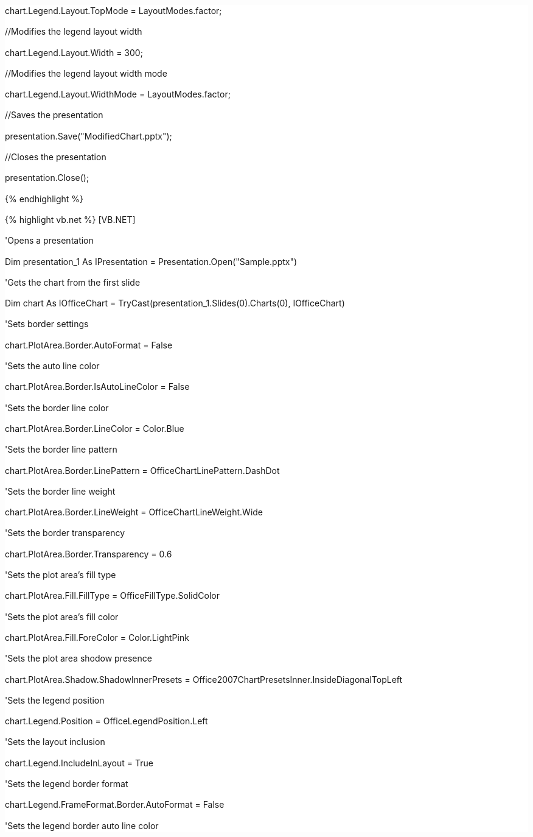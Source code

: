 chart.Legend.Layout.TopMode = LayoutModes.factor;

//Modifies the legend layout width

chart.Legend.Layout.Width = 300;

//Modifies the legend layout width mode

chart.Legend.Layout.WidthMode = LayoutModes.factor;

//Saves the presentation

presentation.Save("ModifiedChart.pptx");

//Closes the presentation

presentation.Close();



{% endhighlight %}

{% highlight vb.net %}
[VB.NET]

'Opens a presentation

Dim presentation_1 As IPresentation = Presentation.Open("Sample.pptx")

'Gets the chart from the first slide

Dim chart As IOfficeChart = TryCast(presentation_1.Slides(0).Charts(0), IOfficeChart)

'Sets border settings

chart.PlotArea.Border.AutoFormat = False

'Sets the auto line color

chart.PlotArea.Border.IsAutoLineColor = False

'Sets the border line color

chart.PlotArea.Border.LineColor = Color.Blue

'Sets the border line pattern

chart.PlotArea.Border.LinePattern = OfficeChartLinePattern.DashDot

'Sets the border line weight

chart.PlotArea.Border.LineWeight = OfficeChartLineWeight.Wide

'Sets the border transparency

chart.PlotArea.Border.Transparency = 0.6

'Sets the plot area’s fill type

chart.PlotArea.Fill.FillType = OfficeFillType.SolidColor

'Sets the plot area’s fill color

chart.PlotArea.Fill.ForeColor = Color.LightPink

'Sets the plot area shodow presence

chart.PlotArea.Shadow.ShadowInnerPresets = Office2007ChartPresetsInner.InsideDiagonalTopLeft

'Sets the legend position

chart.Legend.Position = OfficeLegendPosition.Left

'Sets the layout inclusion

chart.Legend.IncludeInLayout = True

'Sets the legend border format

chart.Legend.FrameFormat.Border.AutoFormat = False

'Sets the legend border auto line color